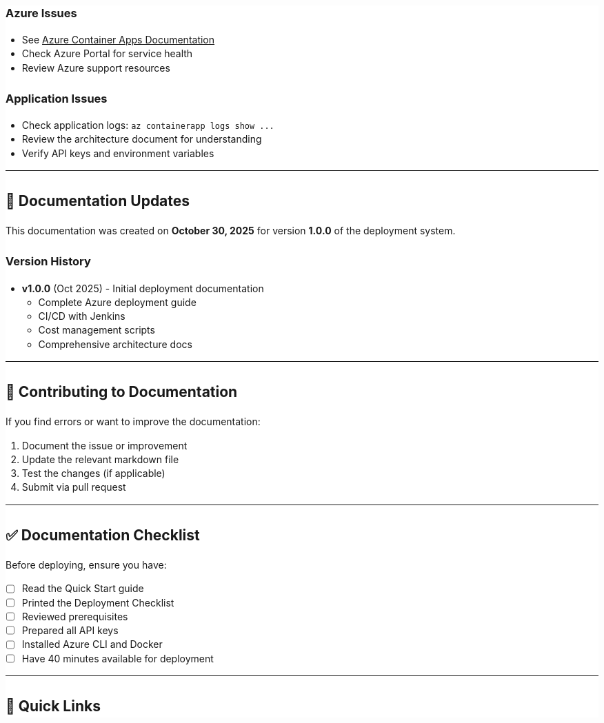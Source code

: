 ### Azure Issues
- See [Azure Container Apps Documentation](https://learn.microsoft.com/en-us/azure/container-apps/)
- Check Azure Portal for service health
- Review Azure support resources

### Application Issues
- Check application logs: `az containerapp logs show ...`
- Review the architecture document for understanding
- Verify API keys and environment variables

---

## 🔄 Documentation Updates

This documentation was created on **October 30, 2025** for version **1.0.0** of the deployment system.

### Version History
- **v1.0.0** (Oct 2025) - Initial deployment documentation
  - Complete Azure deployment guide
  - CI/CD with Jenkins
  - Cost management scripts
  - Comprehensive architecture docs

---

## 📝 Contributing to Documentation

If you find errors or want to improve the documentation:

1. Document the issue or improvement
2. Update the relevant markdown file
3. Test the changes (if applicable)
4. Submit via pull request

---

## ✅ Documentation Checklist

Before deploying, ensure you have:

- [ ] Read the Quick Start guide
- [ ] Printed the Deployment Checklist
- [ ] Reviewed prerequisites
- [ ] Prepared all API keys
- [ ] Installed Azure CLI and Docker
- [ ] Have 40 minutes available for deployment

---

## 🎯 Quick Links
